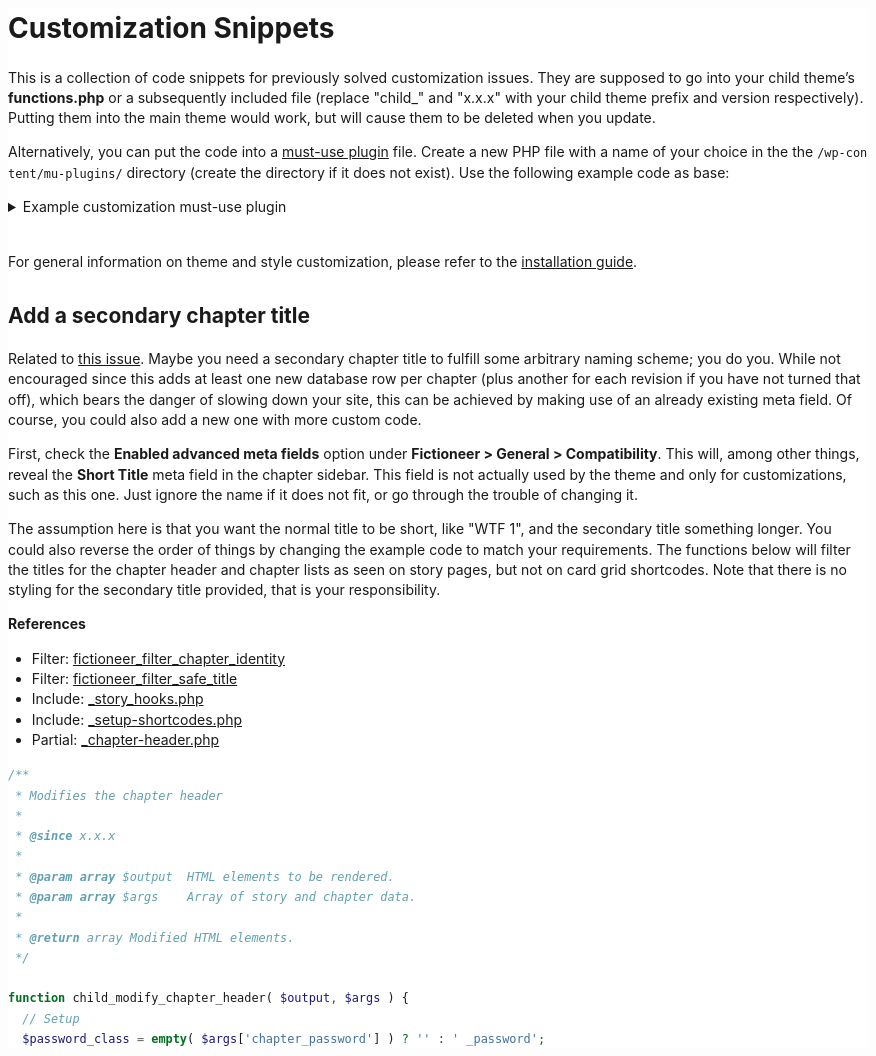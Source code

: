 # Customization Snippets

This is a collection of code snippets for previously solved customization issues. They are supposed to go into your child theme’s **functions.php** or a subsequently included file (replace "child_" and "x.x.x" with your child theme prefix and version respectively). Putting them into the main theme would work, but will cause them to be deleted when you update.

Alternatively, you can put the code into a [must-use plugin](https://developer.wordpress.org/advanced-administration/plugins/mu-plugins/) file. Create a new PHP file with a name of your choice in the the `/wp-content/mu-plugins/` directory (create the directory if it does not exist). Use the following example code as base:

<details><summary>Example customization must-use plugin</summary></details>

<br>

For general information on theme and style customization, please refer to the [installation guide](https://github.com/Tetrakern/fictioneer/blob/main/INSTALLATION.md#how-to-customize-the-fictioneer-theme).

## Add a secondary chapter title

Related to [this issue](https://github.com/Tetrakern/fictioneer/issues/23). Maybe you need a secondary chapter title to fulfill some arbitrary naming scheme; you do you. While not encouraged since this adds at least one new database row per chapter (plus another for each revision if you have not turned that off), which bears the danger of slowing down your site, this can be achieved by making use of an already existing meta field. Of course, you could also add a new one with more custom code.

First, check the **Enabled advanced meta fields** option under **Fictioneer > General > Compatibility**. This will, among other things, reveal the **Short Title** meta field in the chapter sidebar. This field is not actually used by the theme and only for customizations, such as this one. Just ignore the name if it does not fit, or go through the trouble of changing it.

The assumption here is that you want the normal title to be short, like "WTF 1", and the secondary title something longer. You could also reverse the order of things by changing the example code to match your requirements. The functions below will filter the titles for the chapter header and chapter lists as seen on story pages, but not on card grid shortcodes. Note that there is no styling for the secondary title provided, that is your responsibility.

**References**
* Filter: [fictioneer_filter_chapter_identity](https://github.com/Tetrakern/fictioneer/blob/main/FILTERS.md#apply_filters-fictioneer_filter_chapter_identity-output-args-)
* Filter: [fictioneer_filter_safe_title](https://github.com/Tetrakern/fictioneer/blob/main/FILTERS.md#apply_filters-fictioneer_filter_safe_title-title-post_id-context-args-)
* Include: [_story_hooks.php](https://github.com/Tetrakern/fictioneer/blob/main/includes/functions/hooks/_story_hooks.php)
* Include: [_setup-shortcodes.php](https://github.com/Tetrakern/fictioneer/blob/main/includes/functions/_setup-shortcodes.php)
* Partial: [_chapter-header.php](https://github.com/Tetrakern/fictioneer/blob/main/partials/_chapter-header.php)

```php
/**
 * Modifies the chapter header
 *
 * @since x.x.x
 *
 * @param array $output  HTML elements to be rendered.
 * @param array $args    Array of story and chapter data.
 *
 * @return array Modified HTML elements.
 */

function child_modify_chapter_header( $output, $args ) {
  // Setup
  $password_class = empty( $args['chapter_password'] ) ? '' : ' _password';
```